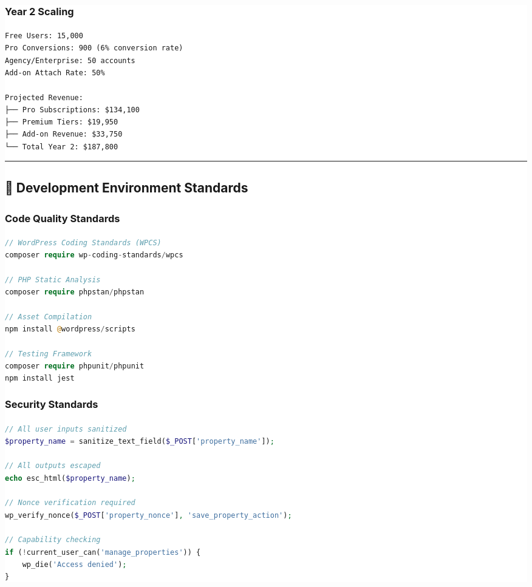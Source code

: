 ### **Year 2 Scaling**
```
Free Users: 15,000
Pro Conversions: 900 (6% conversion rate)
Agency/Enterprise: 50 accounts
Add-on Attach Rate: 50%

Projected Revenue:
├── Pro Subscriptions: $134,100
├── Premium Tiers: $19,950
├── Add-on Revenue: $33,750
└── Total Year 2: $187,800
```

---

## 🔧 **Development Environment Standards**

### **Code Quality Standards**
```php
// WordPress Coding Standards (WPCS)
composer require wp-coding-standards/wpcs

// PHP Static Analysis
composer require phpstan/phpstan

// Asset Compilation
npm install @wordpress/scripts

// Testing Framework
composer require phpunit/phpunit
npm install jest
```

### **Security Standards**
```php
// All user inputs sanitized
$property_name = sanitize_text_field($_POST['property_name']);

// All outputs escaped
echo esc_html($property_name);

// Nonce verification required
wp_verify_nonce($_POST['property_nonce'], 'save_property_action');

// Capability checking
if (!current_user_can('manage_properties')) {
    wp_die('Access denied');
}
```
